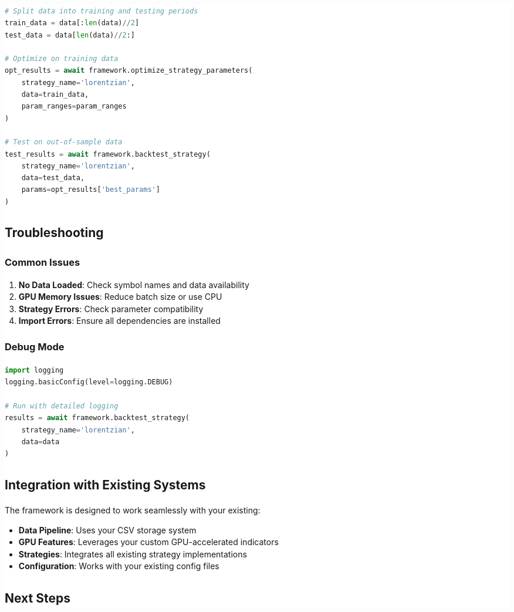 ```python
# Split data into training and testing periods
train_data = data[:len(data)//2]
test_data = data[len(data)//2:]

# Optimize on training data
opt_results = await framework.optimize_strategy_parameters(
    strategy_name='lorentzian',
    data=train_data,
    param_ranges=param_ranges
)

# Test on out-of-sample data
test_results = await framework.backtest_strategy(
    strategy_name='lorentzian',
    data=test_data,
    params=opt_results['best_params']
)
```

## Troubleshooting

### Common Issues

1. **No Data Loaded**: Check symbol names and data availability
2. **GPU Memory Issues**: Reduce batch size or use CPU
3. **Strategy Errors**: Check parameter compatibility
4. **Import Errors**: Ensure all dependencies are installed

### Debug Mode

```python
import logging
logging.basicConfig(level=logging.DEBUG)

# Run with detailed logging
results = await framework.backtest_strategy(
    strategy_name='lorentzian',
    data=data
)
```

## Integration with Existing Systems

The framework is designed to work seamlessly with your existing:

- **Data Pipeline**: Uses your CSV storage system
- **GPU Features**: Leverages your custom GPU-accelerated indicators
- **Strategies**: Integrates all existing strategy implementations
- **Configuration**: Works with your existing config files

## Next Steps

